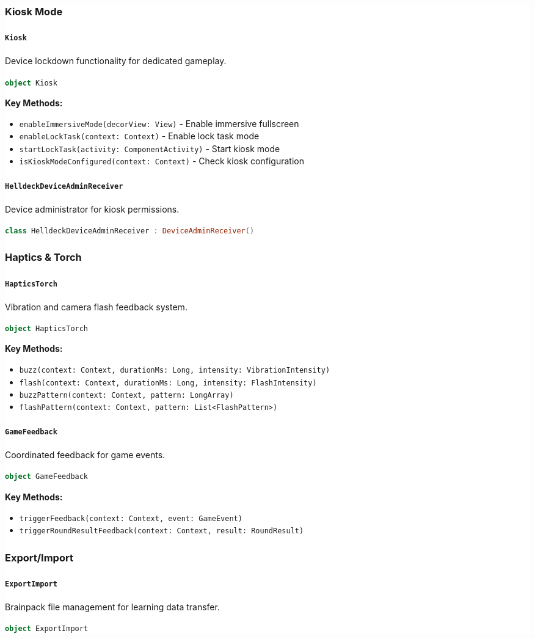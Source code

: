 ### Kiosk Mode

#### `Kiosk`
Device lockdown functionality for dedicated gameplay.

```kotlin
object Kiosk
```

**Key Methods:**
- `enableImmersiveMode(decorView: View)` - Enable immersive fullscreen
- `enableLockTask(context: Context)` - Enable lock task mode
- `startLockTask(activity: ComponentActivity)` - Start kiosk mode
- `isKioskModeConfigured(context: Context)` - Check kiosk configuration

#### `HelldeckDeviceAdminReceiver`
Device administrator for kiosk permissions.

```kotlin
class HelldeckDeviceAdminReceiver : DeviceAdminReceiver()
```

### Haptics & Torch

#### `HapticsTorch`
Vibration and camera flash feedback system.

```kotlin
object HapticsTorch
```

**Key Methods:**
- `buzz(context: Context, durationMs: Long, intensity: VibrationIntensity)`
- `flash(context: Context, durationMs: Long, intensity: FlashIntensity)`
- `buzzPattern(context: Context, pattern: LongArray)`
- `flashPattern(context: Context, pattern: List<FlashPattern>)`

#### `GameFeedback`
Coordinated feedback for game events.

```kotlin
object GameFeedback
```

**Key Methods:**
- `triggerFeedback(context: Context, event: GameEvent)`
- `triggerRoundResultFeedback(context: Context, result: RoundResult)`

### Export/Import

#### `ExportImport`
Brainpack file management for learning data transfer.

```kotlin
object ExportImport
```

